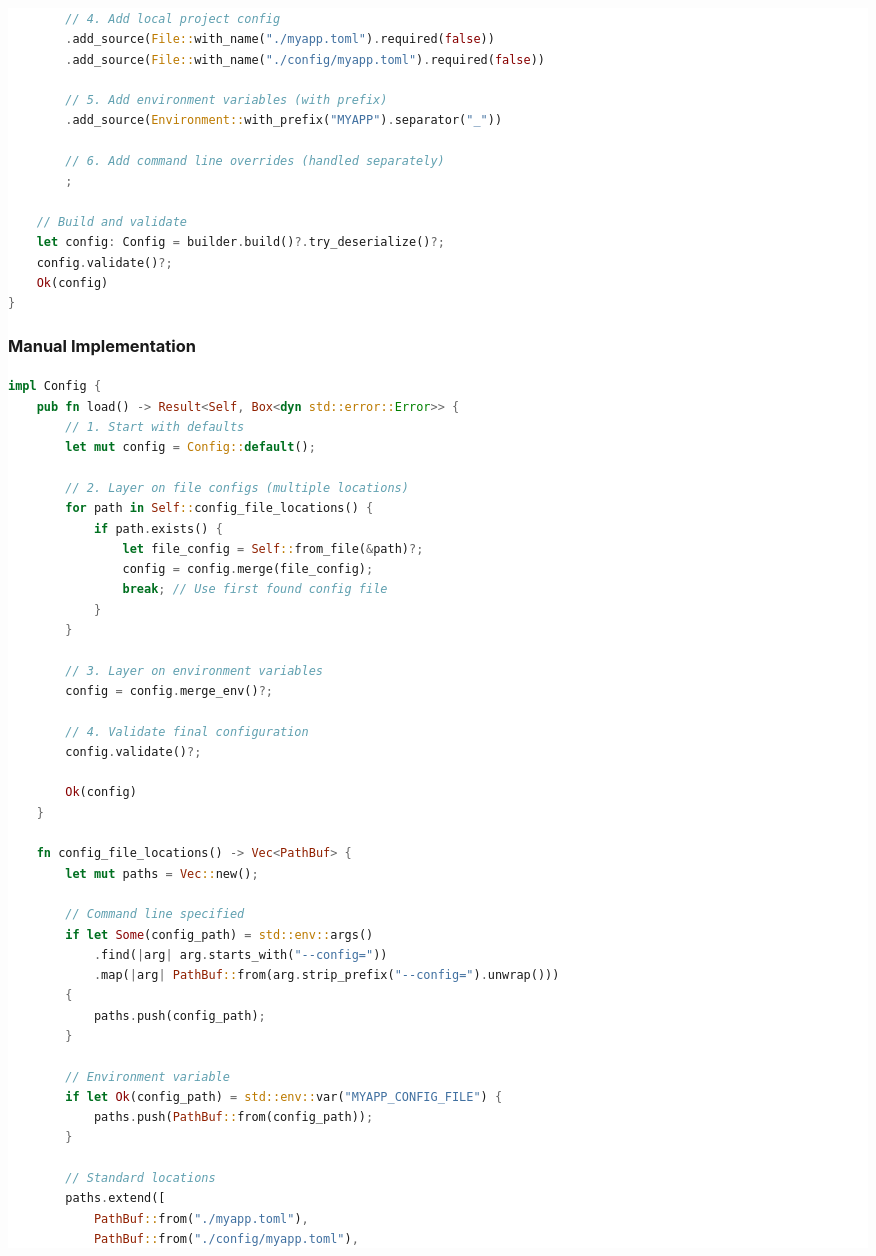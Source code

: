```rust
        // 4. Add local project config
        .add_source(File::with_name("./myapp.toml").required(false))
        .add_source(File::with_name("./config/myapp.toml").required(false))
        
        // 5. Add environment variables (with prefix)
        .add_source(Environment::with_prefix("MYAPP").separator("_"))
        
        // 6. Add command line overrides (handled separately)
        ;
    
    // Build and validate
    let config: Config = builder.build()?.try_deserialize()?;
    config.validate()?;
    Ok(config)
}
```

### Manual Implementation

```rust
impl Config {
    pub fn load() -> Result<Self, Box<dyn std::error::Error>> {
        // 1. Start with defaults
        let mut config = Config::default();
        
        // 2. Layer on file configs (multiple locations)
        for path in Self::config_file_locations() {
            if path.exists() {
                let file_config = Self::from_file(&path)?;
                config = config.merge(file_config);
                break; // Use first found config file
            }
        }
        
        // 3. Layer on environment variables
        config = config.merge_env()?;
        
        // 4. Validate final configuration
        config.validate()?;
        
        Ok(config)
    }
    
    fn config_file_locations() -> Vec<PathBuf> {
        let mut paths = Vec::new();
        
        // Command line specified
        if let Some(config_path) = std::env::args()
            .find(|arg| arg.starts_with("--config="))
            .map(|arg| PathBuf::from(arg.strip_prefix("--config=").unwrap()))
        {
            paths.push(config_path);
        }
        
        // Environment variable
        if let Ok(config_path) = std::env::var("MYAPP_CONFIG_FILE") {
            paths.push(PathBuf::from(config_path));
        }
        
        // Standard locations
        paths.extend([
            PathBuf::from("./myapp.toml"),
            PathBuf::from("./config/myapp.toml"),
```